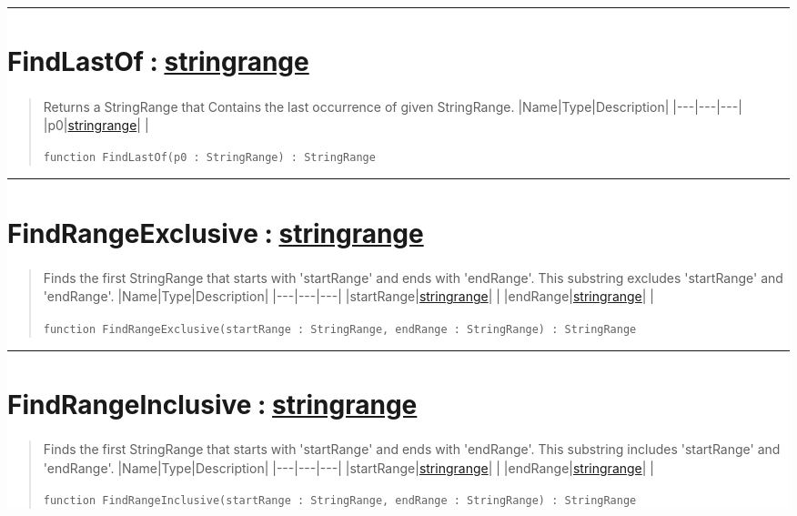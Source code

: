 
---  
 #  FindLastOf : [stringrange](https://github.com/ArendDanielek/ZeroDocsTest/blob/master/code_reference/zilch_base_types/stringrange.markdown)

> Returns a StringRange that Contains the last occurrence of given StringRange.
> |Name|Type|Description|
> |---|---|---|
> |p0|[stringrange](https://github.com/ArendDanielek/ZeroDocsTest/blob/master/code_reference/zilch_base_types/stringrange.markdown)| |
> ``` lang=cpp, name=Zilch
> function FindLastOf(p0 : StringRange) : StringRange
> ``` 


---  
 #  FindRangeExclusive : [stringrange](https://github.com/ArendDanielek/ZeroDocsTest/blob/master/code_reference/zilch_base_types/stringrange.markdown)

> Finds the first StringRange that starts with 'startRange' and ends with 'endRange'. This substring excludes 'startRange' and 'endRange'.
> |Name|Type|Description|
> |---|---|---|
> |startRange|[stringrange](https://github.com/ArendDanielek/ZeroDocsTest/blob/master/code_reference/zilch_base_types/stringrange.markdown)| |
> |endRange|[stringrange](https://github.com/ArendDanielek/ZeroDocsTest/blob/master/code_reference/zilch_base_types/stringrange.markdown)| |
> ``` lang=cpp, name=Zilch
> function FindRangeExclusive(startRange : StringRange, endRange : StringRange) : StringRange
> ``` 


---  
 #  FindRangeInclusive : [stringrange](https://github.com/ArendDanielek/ZeroDocsTest/blob/master/code_reference/zilch_base_types/stringrange.markdown)

> Finds the first StringRange that starts with 'startRange' and ends with 'endRange'. This substring includes 'startRange' and 'endRange'.
> |Name|Type|Description|
> |---|---|---|
> |startRange|[stringrange](https://github.com/ArendDanielek/ZeroDocsTest/blob/master/code_reference/zilch_base_types/stringrange.markdown)| |
> |endRange|[stringrange](https://github.com/ArendDanielek/ZeroDocsTest/blob/master/code_reference/zilch_base_types/stringrange.markdown)| |
> ``` lang=cpp, name=Zilch
> function FindRangeInclusive(startRange : StringRange, endRange : StringRange) : StringRange
> ``` 
